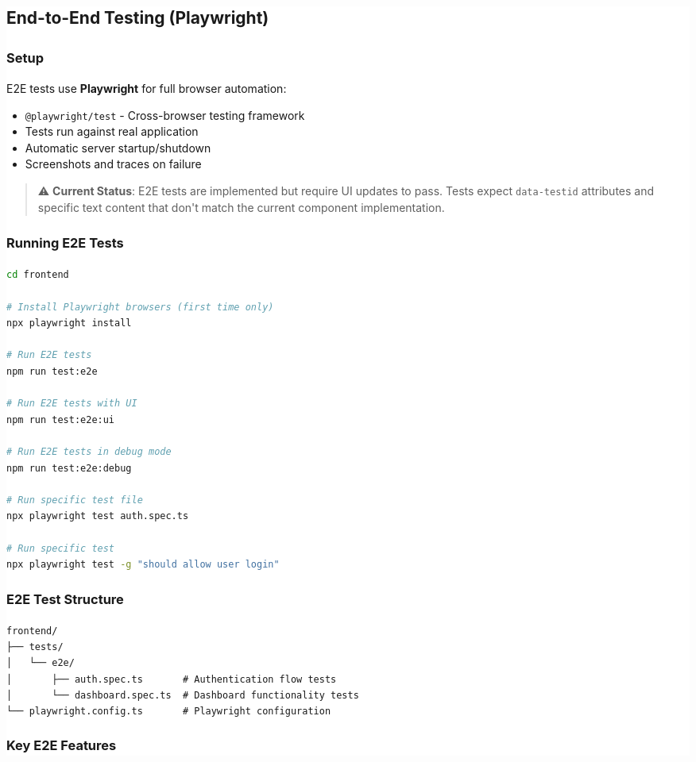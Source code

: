 ## End-to-End Testing (Playwright)

### Setup

E2E tests use **Playwright** for full browser automation:

- `@playwright/test` - Cross-browser testing framework
- Tests run against real application
- Automatic server startup/shutdown
- Screenshots and traces on failure

> ⚠️ **Current Status**: E2E tests are implemented but require UI updates to pass. Tests expect `data-testid` attributes and specific text content that don't match the current component implementation.

### Running E2E Tests

```bash
cd frontend

# Install Playwright browsers (first time only)
npx playwright install

# Run E2E tests
npm run test:e2e

# Run E2E tests with UI
npm run test:e2e:ui

# Run E2E tests in debug mode
npm run test:e2e:debug

# Run specific test file
npx playwright test auth.spec.ts

# Run specific test
npx playwright test -g "should allow user login"
```

### E2E Test Structure

```
frontend/
├── tests/
│   └── e2e/
│       ├── auth.spec.ts       # Authentication flow tests
│       └── dashboard.spec.ts  # Dashboard functionality tests
└── playwright.config.ts       # Playwright configuration
```

### Key E2E Features
